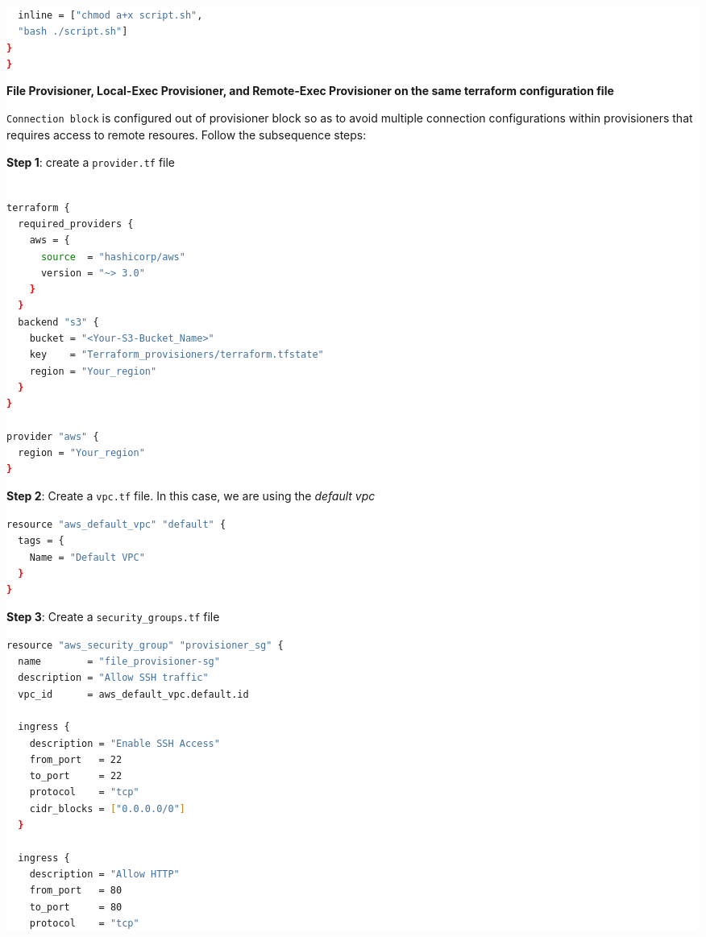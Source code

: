 ```bash
  inline = ["chmod a+x script.sh",
  "bash ./script.sh"]
}
}

```

**File Provisioner, Local-Exec Provisioner, and Remote-Exec Provisioner on the same terraform configuration file** 

`Connection block` is configured out of provisioner block so as to avoid multiple connection configurations within provisioners that requires access to remote resoures. Follow the subsequence steps:

**Step 1**: create a `provider.tf` file

```bash

terraform {
  required_providers {
    aws = {
      source  = "hashicorp/aws"
      version = "~> 3.0"
    }
  }
  backend "s3" {
    bucket = "<Your-S3-Bucket_Name>"
    key    = "Terraform_provisioners/terraform.tfstate"
    region = "Your_region"
  }
}

provider "aws" {
  region = "Your_region"
}

```
**Step 2**: Create a `vpc.tf` file. In this case, we are using the *default vpc*

```bash
resource "aws_default_vpc" "default" {
  tags = {
    Name = "Default VPC"
  }
}

```
**Step 3**: Create a `security_groups.tf` file

```bash
resource "aws_security_group" "provisioner_sg" {
  name        = "file_provisioner-sg"
  description = "Allow SSH traffic"
  vpc_id      = aws_default_vpc.default.id

  ingress {
    description = "Enable SSH Access"
    from_port   = 22
    to_port     = 22
    protocol    = "tcp"
    cidr_blocks = ["0.0.0.0/0"]
  }

  ingress {
    description = "Allow HTTP"
    from_port   = 80
    to_port     = 80
    protocol    = "tcp"
```